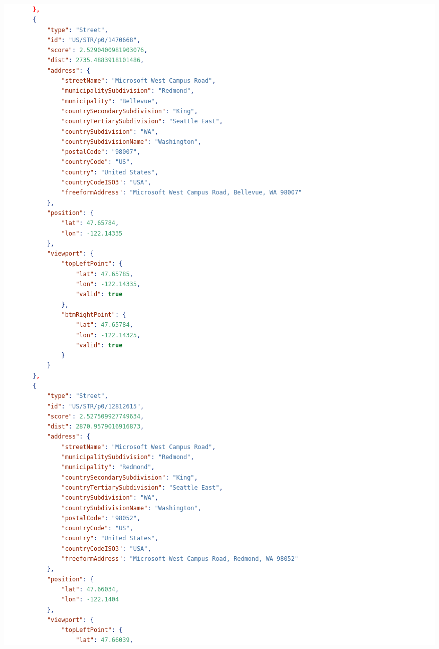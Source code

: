 ```JSON
        },
        {
            "type": "Street",
            "id": "US/STR/p0/1470668",
            "score": 2.5290400981903076,
            "dist": 2735.4883918101486,
            "address": {
                "streetName": "Microsoft West Campus Road",
                "municipalitySubdivision": "Redmond",
                "municipality": "Bellevue",
                "countrySecondarySubdivision": "King",
                "countryTertiarySubdivision": "Seattle East",
                "countrySubdivision": "WA",
                "countrySubdivisionName": "Washington",
                "postalCode": "98007",
                "countryCode": "US",
                "country": "United States",
                "countryCodeISO3": "USA",
                "freeformAddress": "Microsoft West Campus Road, Bellevue, WA 98007"
            },
            "position": {
                "lat": 47.65784,
                "lon": -122.14335
            },
            "viewport": {
                "topLeftPoint": {
                    "lat": 47.65785,
                    "lon": -122.14335,
                    "valid": true
                },
                "btmRightPoint": {
                    "lat": 47.65784,
                    "lon": -122.14325,
                    "valid": true
                }
            }
        },
        {
            "type": "Street",
            "id": "US/STR/p0/12812615",
            "score": 2.527509927749634,
            "dist": 2870.9579016916873,
            "address": {
                "streetName": "Microsoft West Campus Road",
                "municipalitySubdivision": "Redmond",
                "municipality": "Redmond",
                "countrySecondarySubdivision": "King",
                "countryTertiarySubdivision": "Seattle East",
                "countrySubdivision": "WA",
                "countrySubdivisionName": "Washington",
                "postalCode": "98052",
                "countryCode": "US",
                "country": "United States",
                "countryCodeISO3": "USA",
                "freeformAddress": "Microsoft West Campus Road, Redmond, WA 98052"
            },
            "position": {
                "lat": 47.66034,
                "lon": -122.1404
            },
            "viewport": {
                "topLeftPoint": {
                    "lat": 47.66039,
```